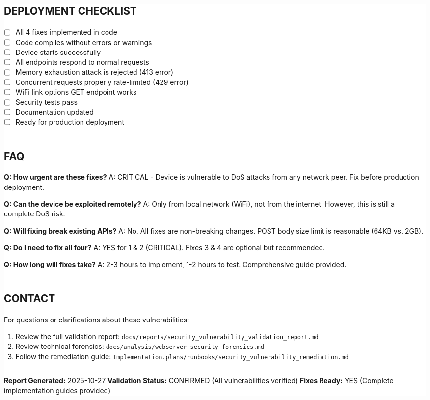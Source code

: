
## DEPLOYMENT CHECKLIST

- [ ] All 4 fixes implemented in code
- [ ] Code compiles without errors or warnings
- [ ] Device starts successfully
- [ ] All endpoints respond to normal requests
- [ ] Memory exhaustion attack is rejected (413 error)
- [ ] Concurrent requests properly rate-limited (429 error)
- [ ] WiFi link options GET endpoint works
- [ ] Security tests pass
- [ ] Documentation updated
- [ ] Ready for production deployment

---

## FAQ

**Q: How urgent are these fixes?**
A: CRITICAL - Device is vulnerable to DoS attacks from any network peer. Fix before production deployment.

**Q: Can the device be exploited remotely?**
A: Only from local network (WiFi), not from the internet. However, this is still a complete DoS risk.

**Q: Will fixing break existing APIs?**
A: No. All fixes are non-breaking changes. POST body size limit is reasonable (64KB vs. 2GB).

**Q: Do I need to fix all four?**
A: YES for 1 & 2 (CRITICAL). Fixes 3 & 4 are optional but recommended.

**Q: How long will fixes take?**
A: 2-3 hours to implement, 1-2 hours to test. Comprehensive guide provided.

---

## CONTACT

For questions or clarifications about these vulnerabilities:

1. Review the full validation report: `docs/reports/security_vulnerability_validation_report.md`
2. Review technical forensics: `docs/analysis/webserver_security_forensics.md`
3. Follow the remediation guide: `Implementation.plans/runbooks/security_vulnerability_remediation.md`

---

**Report Generated:** 2025-10-27
**Validation Status:** CONFIRMED (All vulnerabilities verified)
**Fixes Ready:** YES (Complete implementation guides provided)

